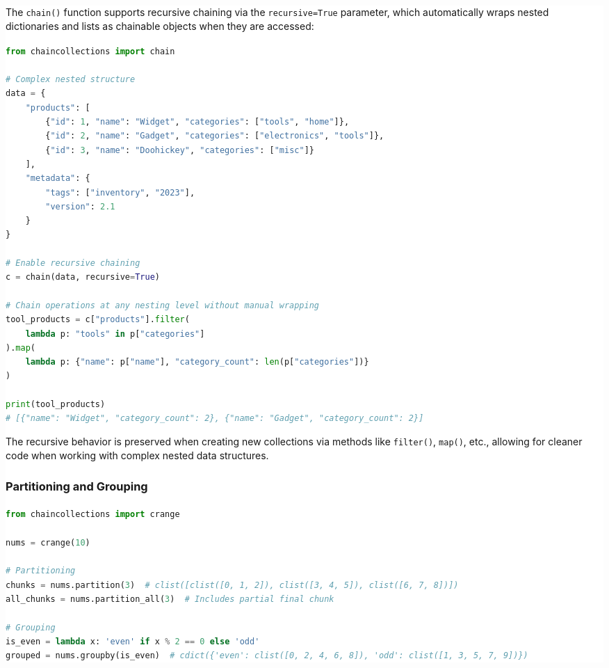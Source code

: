 The `chain()` function supports recursive chaining via the `recursive=True` parameter, which automatically wraps nested dictionaries and lists as chainable objects when they are accessed:

```python
from chaincollections import chain

# Complex nested structure
data = {
    "products": [
        {"id": 1, "name": "Widget", "categories": ["tools", "home"]},
        {"id": 2, "name": "Gadget", "categories": ["electronics", "tools"]},
        {"id": 3, "name": "Doohickey", "categories": ["misc"]}
    ],
    "metadata": {
        "tags": ["inventory", "2023"],
        "version": 2.1
    }
}

# Enable recursive chaining
c = chain(data, recursive=True)

# Chain operations at any nesting level without manual wrapping
tool_products = c["products"].filter(
    lambda p: "tools" in p["categories"]
).map(
    lambda p: {"name": p["name"], "category_count": len(p["categories"])}
)

print(tool_products)
# [{"name": "Widget", "category_count": 2}, {"name": "Gadget", "category_count": 2}]
```

The recursive behavior is preserved when creating new collections via methods like `filter()`, `map()`, etc., allowing for cleaner code when working with complex nested data structures.

### Partitioning and Grouping

```python
from chaincollections import crange

nums = crange(10)

# Partitioning
chunks = nums.partition(3)  # clist([clist([0, 1, 2]), clist([3, 4, 5]), clist([6, 7, 8])])
all_chunks = nums.partition_all(3)  # Includes partial final chunk

# Grouping
is_even = lambda x: 'even' if x % 2 == 0 else 'odd'
grouped = nums.groupby(is_even)  # cdict({'even': clist([0, 2, 4, 6, 8]), 'odd': clist([1, 3, 5, 7, 9])})
```
